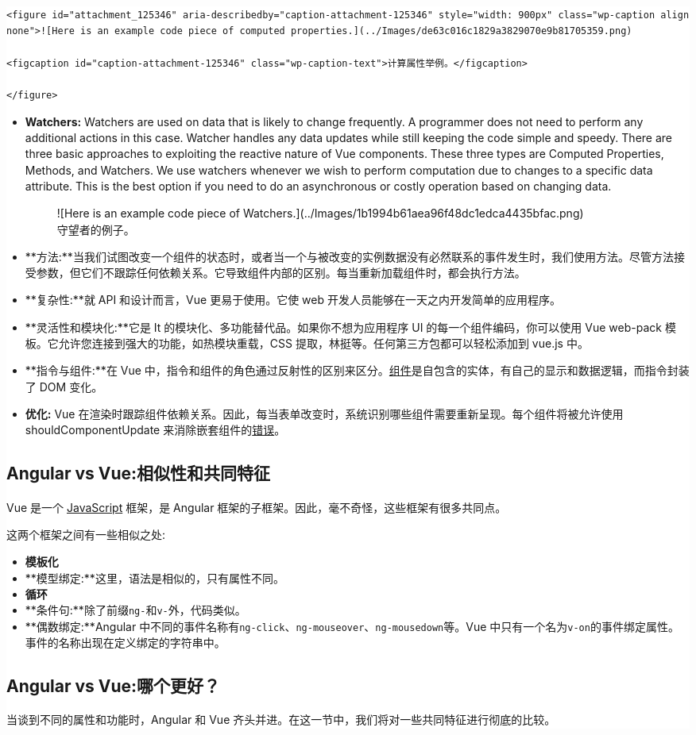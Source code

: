     <figure id="attachment_125346" aria-describedby="caption-attachment-125346" style="width: 900px" class="wp-caption alignnone">![Here is an example code piece of computed properties.](../Images/de63c016c1829a3829070e9b81705359.png)

    <figcaption id="caption-attachment-125346" class="wp-caption-text">计算属性举例。</figcaption>

    </figure>

*   **Watchers:** Watchers are used on data that is likely to change frequently. A programmer does not need to perform any additional actions in this case. Watcher handles any data updates while still keeping the code simple and speedy. There are three basic approaches to exploiting the reactive nature of Vue components. These three types are Computed Properties, Methods, and Watchers. We use watchers whenever we wish to perform computation due to changes to a specific data attribute. This is the best option if you need to do an asynchronous or costly operation based on changing data.

    <figure id="attachment_125349" aria-describedby="caption-attachment-125349" style="width: 900px" class="wp-caption alignnone">![Here is an example code piece of Watchers.](../Images/1b1994b61aea96f48dc1edca4435bfac.png)

    <figcaption id="caption-attachment-125349" class="wp-caption-text">守望者的例子。</figcaption>

    </figure>

*   **方法:**当我们试图改变一个组件的状态时，或者当一个与被改变的实例数据没有必然联系的事件发生时，我们使用方法。尽管方法接受参数，但它们不跟踪任何依赖关系。它导致组件内部的区别。每当重新加载组件时，都会执行方法。
*   **复杂性:**就 API 和设计而言，Vue 更易于使用。它使 web 开发人员能够在一天之内开发简单的应用程序。
*   **灵活性和模块化:**它是 It 的模块化、多功能替代品。如果你不想为应用程序 UI 的每一个组件编码，你可以使用 Vue web-pack 模板。它允许您连接到强大的功能，如热模块重载，CSS 提取，林挺等。任何第三方包都可以轻松添加到 vue.js 中。
*   **指令与组件:**在 Vue 中，指令和组件的角色通过反射性的区别来区分。[组件](https://kinsta.com/blog/web-components/)是自包含的实体，有自己的显示和数据逻辑，而指令封装了 DOM 变化。
*   **优化:** Vue 在渲染时跟踪组件依赖关系。因此，每当表单改变时，系统识别哪些组件需要重新呈现。每个组件将被允许使用 shouldComponentUpdate 来消除嵌套组件的[错误](https://kinsta.com/blog/errors-in-javascript/)。

## Angular vs Vue:相似性和共同特征

Vue 是一个 [JavaScript](https://kinsta.com/knowledgebase/what-is-javascript/) 框架，是 Angular 框架的子框架。因此，毫不奇怪，这些框架有很多共同点。

这两个框架之间有一些相似之处:

*   **模板化**
*   **模型绑定:**这里，语法是相似的，只有属性不同。
*   **循环**
*   **条件句:**除了前缀`ng-`和`v-`外，代码类似。
*   **偶数绑定:**Angular 中不同的事件名称有`ng-click`、`ng-mouseover`、`ng-mousedown`等。Vue 中只有一个名为`v-on`的事件绑定属性。事件的名称出现在定义绑定的字符串中。

## Angular vs Vue:哪个更好？

当谈到不同的属性和功能时，Angular 和 Vue 齐头并进。在这一节中，我们将对一些共同特征进行彻底的比较。

 <dialog id="newsletter" class="dialog dialog has-dark-blue-background-color email-modal" aria-hidden="true">## 注册订阅时事通讯

<kinsta-form show-name="false" show-phone="false" show-website="false" show-company="false" show-disk-space="false" show-monthly-visits="false" show-number-of-websites="false" show-message="false" submit-button-text="Sign Up Now" submit-button-text-sending="Signing Up..." success-title="Thanks for subscribing!" success-message="Keep an eye out for our next newsletter." terms-template="newsletter" hubspot-source="subscribe_to_newsletter" submit-button-text-loading="Signing Up"></kinsta-form></dialog>
